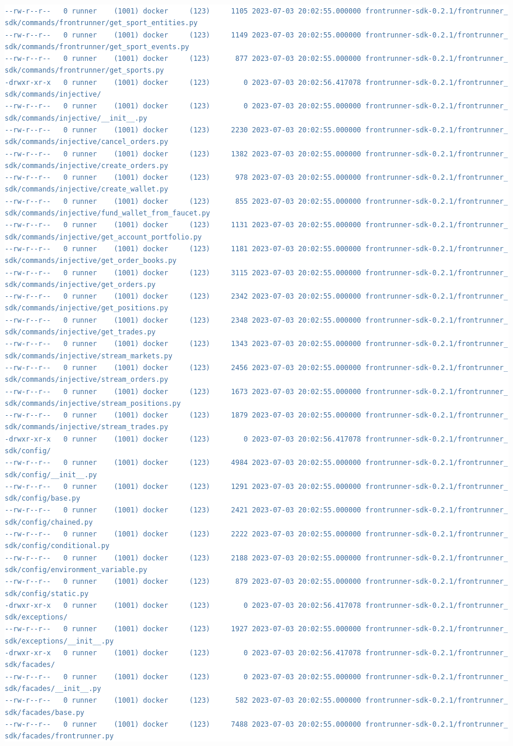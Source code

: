 ```diff
--rw-r--r--   0 runner    (1001) docker     (123)     1105 2023-07-03 20:02:55.000000 frontrunner-sdk-0.2.1/frontrunner_sdk/commands/frontrunner/get_sport_entities.py
--rw-r--r--   0 runner    (1001) docker     (123)     1149 2023-07-03 20:02:55.000000 frontrunner-sdk-0.2.1/frontrunner_sdk/commands/frontrunner/get_sport_events.py
--rw-r--r--   0 runner    (1001) docker     (123)      877 2023-07-03 20:02:55.000000 frontrunner-sdk-0.2.1/frontrunner_sdk/commands/frontrunner/get_sports.py
-drwxr-xr-x   0 runner    (1001) docker     (123)        0 2023-07-03 20:02:56.417078 frontrunner-sdk-0.2.1/frontrunner_sdk/commands/injective/
--rw-r--r--   0 runner    (1001) docker     (123)        0 2023-07-03 20:02:55.000000 frontrunner-sdk-0.2.1/frontrunner_sdk/commands/injective/__init__.py
--rw-r--r--   0 runner    (1001) docker     (123)     2230 2023-07-03 20:02:55.000000 frontrunner-sdk-0.2.1/frontrunner_sdk/commands/injective/cancel_orders.py
--rw-r--r--   0 runner    (1001) docker     (123)     1382 2023-07-03 20:02:55.000000 frontrunner-sdk-0.2.1/frontrunner_sdk/commands/injective/create_orders.py
--rw-r--r--   0 runner    (1001) docker     (123)      978 2023-07-03 20:02:55.000000 frontrunner-sdk-0.2.1/frontrunner_sdk/commands/injective/create_wallet.py
--rw-r--r--   0 runner    (1001) docker     (123)      855 2023-07-03 20:02:55.000000 frontrunner-sdk-0.2.1/frontrunner_sdk/commands/injective/fund_wallet_from_faucet.py
--rw-r--r--   0 runner    (1001) docker     (123)     1131 2023-07-03 20:02:55.000000 frontrunner-sdk-0.2.1/frontrunner_sdk/commands/injective/get_account_portfolio.py
--rw-r--r--   0 runner    (1001) docker     (123)     1181 2023-07-03 20:02:55.000000 frontrunner-sdk-0.2.1/frontrunner_sdk/commands/injective/get_order_books.py
--rw-r--r--   0 runner    (1001) docker     (123)     3115 2023-07-03 20:02:55.000000 frontrunner-sdk-0.2.1/frontrunner_sdk/commands/injective/get_orders.py
--rw-r--r--   0 runner    (1001) docker     (123)     2342 2023-07-03 20:02:55.000000 frontrunner-sdk-0.2.1/frontrunner_sdk/commands/injective/get_positions.py
--rw-r--r--   0 runner    (1001) docker     (123)     2348 2023-07-03 20:02:55.000000 frontrunner-sdk-0.2.1/frontrunner_sdk/commands/injective/get_trades.py
--rw-r--r--   0 runner    (1001) docker     (123)     1343 2023-07-03 20:02:55.000000 frontrunner-sdk-0.2.1/frontrunner_sdk/commands/injective/stream_markets.py
--rw-r--r--   0 runner    (1001) docker     (123)     2456 2023-07-03 20:02:55.000000 frontrunner-sdk-0.2.1/frontrunner_sdk/commands/injective/stream_orders.py
--rw-r--r--   0 runner    (1001) docker     (123)     1673 2023-07-03 20:02:55.000000 frontrunner-sdk-0.2.1/frontrunner_sdk/commands/injective/stream_positions.py
--rw-r--r--   0 runner    (1001) docker     (123)     1879 2023-07-03 20:02:55.000000 frontrunner-sdk-0.2.1/frontrunner_sdk/commands/injective/stream_trades.py
-drwxr-xr-x   0 runner    (1001) docker     (123)        0 2023-07-03 20:02:56.417078 frontrunner-sdk-0.2.1/frontrunner_sdk/config/
--rw-r--r--   0 runner    (1001) docker     (123)     4984 2023-07-03 20:02:55.000000 frontrunner-sdk-0.2.1/frontrunner_sdk/config/__init__.py
--rw-r--r--   0 runner    (1001) docker     (123)     1291 2023-07-03 20:02:55.000000 frontrunner-sdk-0.2.1/frontrunner_sdk/config/base.py
--rw-r--r--   0 runner    (1001) docker     (123)     2421 2023-07-03 20:02:55.000000 frontrunner-sdk-0.2.1/frontrunner_sdk/config/chained.py
--rw-r--r--   0 runner    (1001) docker     (123)     2222 2023-07-03 20:02:55.000000 frontrunner-sdk-0.2.1/frontrunner_sdk/config/conditional.py
--rw-r--r--   0 runner    (1001) docker     (123)     2188 2023-07-03 20:02:55.000000 frontrunner-sdk-0.2.1/frontrunner_sdk/config/environment_variable.py
--rw-r--r--   0 runner    (1001) docker     (123)      879 2023-07-03 20:02:55.000000 frontrunner-sdk-0.2.1/frontrunner_sdk/config/static.py
-drwxr-xr-x   0 runner    (1001) docker     (123)        0 2023-07-03 20:02:56.417078 frontrunner-sdk-0.2.1/frontrunner_sdk/exceptions/
--rw-r--r--   0 runner    (1001) docker     (123)     1927 2023-07-03 20:02:55.000000 frontrunner-sdk-0.2.1/frontrunner_sdk/exceptions/__init__.py
-drwxr-xr-x   0 runner    (1001) docker     (123)        0 2023-07-03 20:02:56.417078 frontrunner-sdk-0.2.1/frontrunner_sdk/facades/
--rw-r--r--   0 runner    (1001) docker     (123)        0 2023-07-03 20:02:55.000000 frontrunner-sdk-0.2.1/frontrunner_sdk/facades/__init__.py
--rw-r--r--   0 runner    (1001) docker     (123)      582 2023-07-03 20:02:55.000000 frontrunner-sdk-0.2.1/frontrunner_sdk/facades/base.py
--rw-r--r--   0 runner    (1001) docker     (123)     7488 2023-07-03 20:02:55.000000 frontrunner-sdk-0.2.1/frontrunner_sdk/facades/frontrunner.py
```